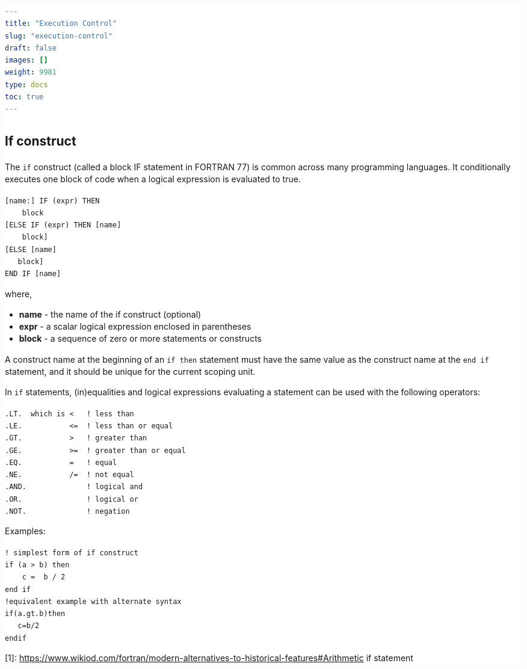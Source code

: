 ```yaml
---
title: "Execution Control"
slug: "execution-control"
draft: false
images: []
weight: 9981
type: docs
toc: true
---
```


## If construct
The `if` construct (called a block IF statement in FORTRAN 77) is common across many programming languages. It conditionally executes one block of code when a logical expression is evaluated to true.

    [name:] IF (expr) THEN
        block
    [ELSE IF (expr) THEN [name]
        block]
    [ELSE [name]
       block]
    END IF [name]

where,

 - **name**    - the name of the if construct (optional) 
 - **expr**    - a scalar logical expression enclosed in parentheses 
 - **block**   - a sequence of zero or more statements or constructs

A construct name at the beginning of an `if then` statement must have the same value as the construct name at the `end if` statement, and it should be unique for the current scoping unit.

In `if` statements, (in)equalities and logical expressions evaluating a statement can be used with the following operators:

    .LT.  which is <   ! less than
    .LE.           <=  ! less than or equal
    .GT.           >   ! greater than
    .GE.           >=  ! greater than or equal
    .EQ.           =   ! equal
    .NE.           /=  ! not equal
    .AND.              ! logical and
    .OR.               ! logical or
    .NOT.              ! negation

Examples:

    ! simplest form of if construct
    if (a > b) then
        c =  b / 2
    end if
    !equivalent example with alternate syntax
    if(a.gt.b)then
       c=b/2
    endif


  [1]: https://www.wikiod.com/fortran/modern-alternatives-to-historical-features#Arithmetic if statement